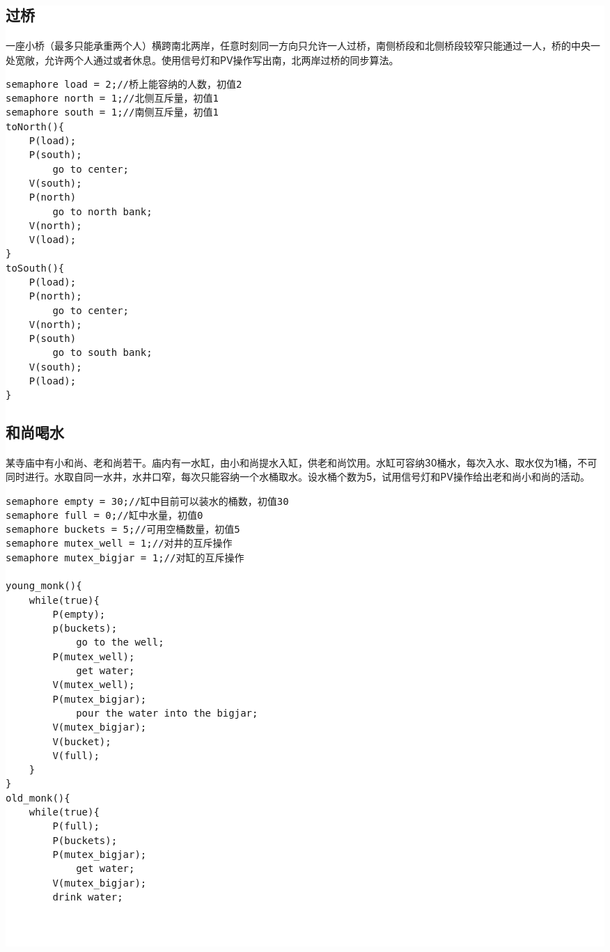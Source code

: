 
## 过桥 ##
一座小桥（最多只能承重两个人）横跨南北两岸，任意时刻同一方向只允许一人过桥，南侧桥段和北侧桥段较窄只能通过一人，桥的中央一处宽敞，允许两个人通过或者休息。使用信号灯和PV操作写出南，北两岸过桥的同步算法。
<pre>
semaphore load = 2;//桥上能容纳的人数，初值2
semaphore north = 1;//北侧互斥量，初值1
semaphore south = 1;//南侧互斥量，初值1
toNorth(){
	P(load);
	P(south);
		go to center;
	V(south);
	P(north)
		go to north bank;
	V(north);
	V(load);
}
toSouth(){
	P(load);
	P(north);
		go to center;
	V(north);
	P(south)
		go to south bank;
	V(south);
	P(load);
}
</pre>

## 和尚喝水 ##
某寺庙中有小和尚、老和尚若干。庙内有一水缸，由小和尚提水入缸，供老和尚饮用。水缸可容纳30桶水，每次入水、取水仅为1桶，不可同时进行。水取自同一水井，水井口窄，每次只能容纳一个水桶取水。设水桶个数为5，试用信号灯和PV操作给出老和尚小和尚的活动。
<pre>
semaphore empty = 30;//缸中目前可以装水的桶数，初值30
semaphore full = 0;//缸中水量，初值0
semaphore buckets = 5;//可用空桶数量，初值5
semaphore mutex_well = 1;//对井的互斥操作
semaphore mutex_bigjar = 1;//对缸的互斥操作

young_monk(){
	while(true){
		P(empty);
		p(buckets);
			go to the well;
		P(mutex_well);
			get water;
		V(mutex_well);
		P(mutex_bigjar);
			pour the water into the bigjar;
		V(mutex_bigjar);
		V(bucket);
		V(full);
	}
}
old_monk(){
	while(true){
		P(full);
		P(buckets);
		P(mutex_bigjar);
			get water;
		V(mutex_bigjar);
		drink water;